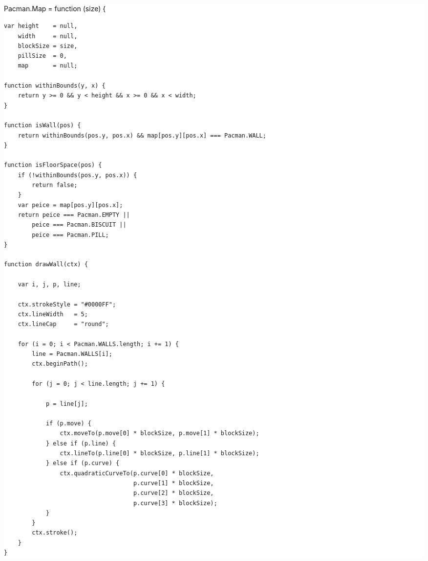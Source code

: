 Pacman.Map = function (size) {
    
    var height    = null, 
        width     = null, 
        blockSize = size,
        pillSize  = 0,
        map       = null;
    
    function withinBounds(y, x) {
        return y >= 0 && y < height && x >= 0 && x < width;
    }
    
    function isWall(pos) {
        return withinBounds(pos.y, pos.x) && map[pos.y][pos.x] === Pacman.WALL;
    }
    
    function isFloorSpace(pos) {
        if (!withinBounds(pos.y, pos.x)) {
            return false;
        }
        var peice = map[pos.y][pos.x];
        return peice === Pacman.EMPTY || 
            peice === Pacman.BISCUIT ||
            peice === Pacman.PILL;
    }
    
    function drawWall(ctx) {

        var i, j, p, line;
        
        ctx.strokeStyle = "#0000FF";
        ctx.lineWidth   = 5;
        ctx.lineCap     = "round";
        
        for (i = 0; i < Pacman.WALLS.length; i += 1) {
            line = Pacman.WALLS[i];
            ctx.beginPath();

            for (j = 0; j < line.length; j += 1) {

                p = line[j];
                
                if (p.move) {
                    ctx.moveTo(p.move[0] * blockSize, p.move[1] * blockSize);
                } else if (p.line) {
                    ctx.lineTo(p.line[0] * blockSize, p.line[1] * blockSize);
                } else if (p.curve) {
                    ctx.quadraticCurveTo(p.curve[0] * blockSize, 
                                         p.curve[1] * blockSize,
                                         p.curve[2] * blockSize, 
                                         p.curve[3] * blockSize);   
                }
            }
            ctx.stroke();
        }
    }
    
